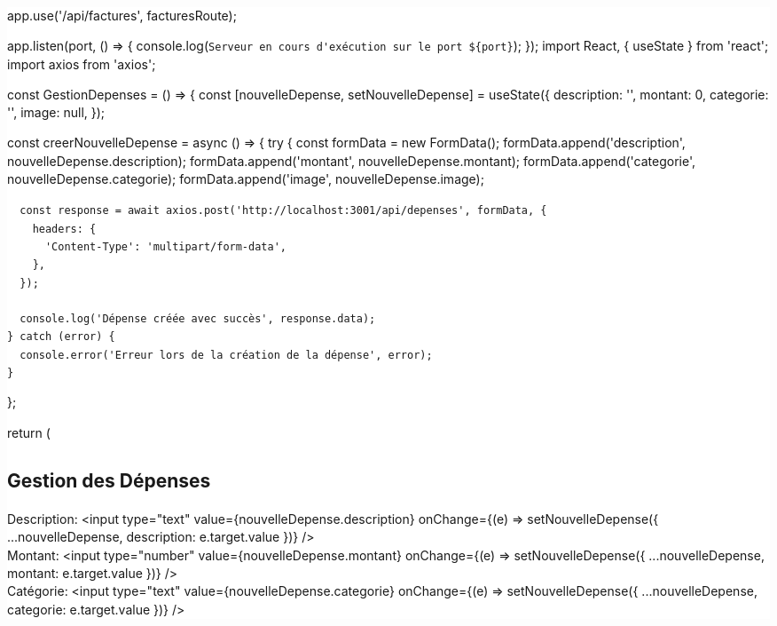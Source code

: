 app.use('/api/factures', facturesRoute);

app.listen(port, () => {
  console.log(`Serveur en cours d'exécution sur le port ${port}`);
});
import React, { useState } from 'react';
import axios from 'axios';

const GestionDepenses = () => {
  const [nouvelleDepense, setNouvelleDepense] = useState({
    description: '',
    montant: 0,
    categorie: '',
    image: null,
  });

  const creerNouvelleDepense = async () => {
    try {
      const formData = new FormData();
      formData.append('description', nouvelleDepense.description);
      formData.append('montant', nouvelleDepense.montant);
      formData.append('categorie', nouvelleDepense.categorie);
      formData.append('image', nouvelleDepense.image);

      const response = await axios.post('http://localhost:3001/api/depenses', formData, {
        headers: {
          'Content-Type': 'multipart/form-data',
        },
      });

      console.log('Dépense créée avec succès', response.data);
    } catch (error) {
      console.error('Erreur lors de la création de la dépense', error);
    }
  };

  return (
    <div>
      <h2>Gestion des Dépenses</h2>
      <form>
        <label>
          Description:
          <input
            type="text"
            value={nouvelleDepense.description}
            onChange={(e) => setNouvelleDepense({ ...nouvelleDepense, description: e.target.value })}
          />
        </label>
        <br />
        <label>
          Montant:
          <input
            type="number"
            value={nouvelleDepense.montant}
            onChange={(e) => setNouvelleDepense({ ...nouvelleDepense, montant: e.target.value })}
          />
        </label>
        <br />
        <label>
          Catégorie:
          <input
            type="text"
            value={nouvelleDepense.categorie}
            onChange={(e) => setNouvelleDepense({ ...nouvelleDepense, categorie: e.target.value })}
          />
        </label>